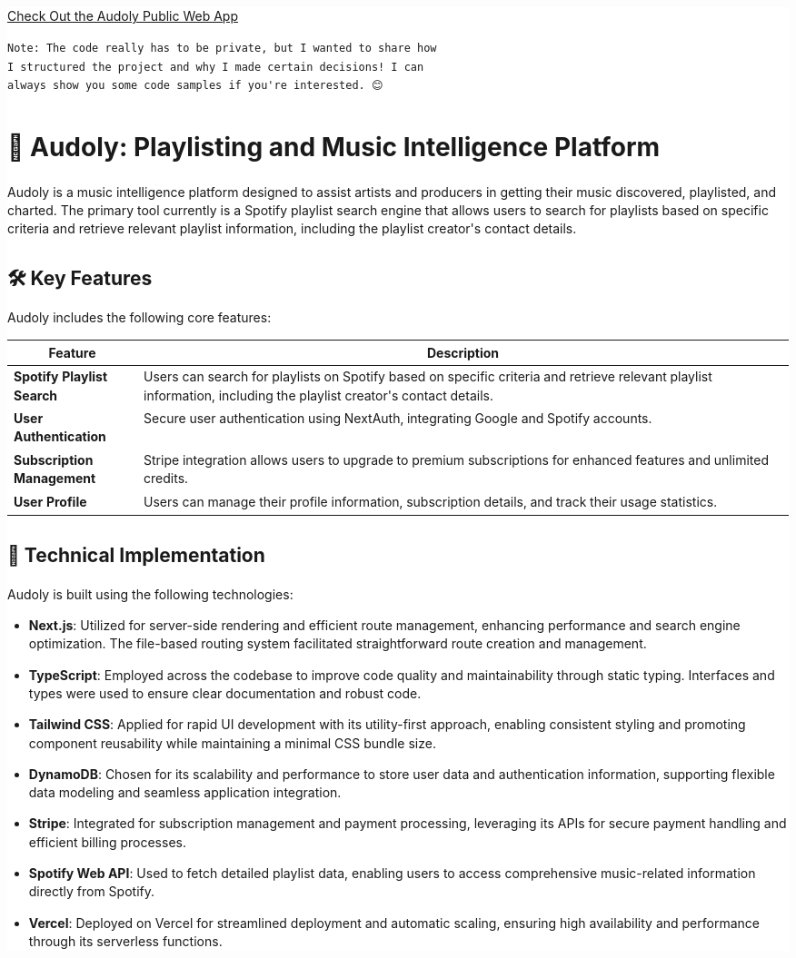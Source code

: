[Check Out the Audoly Public Web App](https://www.audoly.com)

```
Note: The code really has to be private, but I wanted to share how
I structured the project and why I made certain decisions! I can
always show you some code samples if you're interested. 😊
```

# 🎵 Audoly: Playlisting and Music Intelligence Platform

Audoly is a music intelligence platform designed to assist artists and producers in getting their music discovered, playlisted, and charted. The primary tool currently is a Spotify playlist search engine that allows users to search for playlists based on specific criteria and retrieve relevant playlist information, including the playlist creator's contact details.

## 🛠️ Key Features

Audoly includes the following core features:

| Feature                     | Description                                                                                                                                                        |
| --------------------------- | ------------------------------------------------------------------------------------------------------------------------------------------------------------------ |
| **Spotify Playlist Search** | Users can search for playlists on Spotify based on specific criteria and retrieve relevant playlist information, including the playlist creator's contact details. |
| **User Authentication**     | Secure user authentication using NextAuth, integrating Google and Spotify accounts.                                                                                |
| **Subscription Management** | Stripe integration allows users to upgrade to premium subscriptions for enhanced features and unlimited credits.                                                   |
| **User Profile**            | Users can manage their profile information, subscription details, and track their usage statistics.                                                                |

## 🧩 Technical Implementation

Audoly is built using the following technologies:

- **Next.js**: Utilized for server-side rendering and efficient route management, enhancing performance and search engine optimization. The file-based routing system facilitated straightforward route creation and management.

- **TypeScript**: Employed across the codebase to improve code quality and maintainability through static typing. Interfaces and types were used to ensure clear documentation and robust code.

- **Tailwind CSS**: Applied for rapid UI development with its utility-first approach, enabling consistent styling and promoting component reusability while maintaining a minimal CSS bundle size.

- **DynamoDB**: Chosen for its scalability and performance to store user data and authentication information, supporting flexible data modeling and seamless application integration.

- **Stripe**: Integrated for subscription management and payment processing, leveraging its APIs for secure payment handling and efficient billing processes.

- **Spotify Web API**: Used to fetch detailed playlist data, enabling users to access comprehensive music-related information directly from Spotify.

- **Vercel**: Deployed on Vercel for streamlined deployment and automatic scaling, ensuring high availability and performance through its serverless functions.
